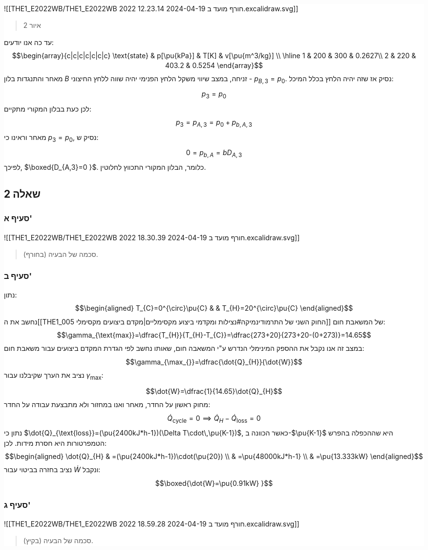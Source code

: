 ![[THE1_E2022WB/THE1_E2022WB 2022 חורף מועד ב 2024-04-19 12.23.14.excalidraw.svg]]
> איור 2


עד כה אנו יודעים:
$$\begin{array}{c|c|c|c|c|c|c} 
 \text{state} & p[\pu{kPa}] & T[K] & v[\pu{m^3/kg}] \\ 
 \hline 1 &  200 & 300  &   0.2627\\
2 & 220 & 403.2 &   0.5254
 \end{array}$$
מאחר והתנגדות בלון $B$ זניחה, במצב שיווי משקל הלחץ הפנימי יהיה שווה ללחץ החיצוני - $p_{B,3}={p}_{0}$. נסיק אז שזה יהיה הלחץ בכלל המיכל:
$${p}_{3}={p}_{0}$$
לכן כעת בבלון המקורי מתקיים:
$${p}_{3}=p_{A,3}={p}_{0}+p_{b,A,3}$$
מאחר וראינו כי ${p}_{3}={p}_{0}$, נסיק ש:
$$0=p_{b,A}=bD_{A,3}$$
לפיכך, $\boxed{D_{A,3}=0 }$. כלומר, הבלון המקורי התכווץ לחלוטין.

## שאלה 2
### סעיף א'
![[THE1_E2022WB/THE1_E2022WB 2022 חורף מועד ב 2024-04-19 18.30.39.excalidraw.svg]]
>סכמה של הבעיה (בחורף).

### סעיף ב'
נתון:
$$\begin{aligned}
T_{C}=0^{\circ}\pu{C}  &  & T_{H}=20^{\circ}\pu{C} 
\end{aligned}$$
נחשב את ה[[THE1_005 החוק השני של התרמודינמיקה#נצילות ומקדמי ביצוע מקסימליים|מקדם ביצועים מקסימלי]] של המשאבת חום:
$$\gamma_{\text{max}}=\dfrac{T_{H}}{T_{H}-T_{C}}=\dfrac{273+20}{273+20-(0+273)}=14.65$$
במצב זה אנו נקבל את ההספק המינימלי הנדרש ע"י המשאבה חום, שאותו נחשב לפי הגדרת המקדם ביצועים עבור משאבת חום:
$$\gamma_{\max_{}}=\dfrac{\dot{Q}_{H}}{\dot{W}}$$
נציב את הערך שקיבלנו עבור $\gamma_{\max_{}}$:
$$\dot{W}=\dfrac{1}{14.65}\dot{Q}_{H}$$
מחוק ראשון על החדר, מאחר ואנו במחזור ולא מתבצעת עבודה על החדר:
$$\dot{Q}_{\text{cycle}}=0\implies \dot{Q}_{H}-\dot{Q}_{\text{loss}}=0$$
נתון כי $\dot{Q}_{\text{loss}}=(\pu{2400kJ*h-1})(\Delta T\cdot\,\pu{K-1})$, כאשר הכוונה ב-$\pu{K-1}$ היא שההכפלה בהפרש הטמפרטורות היא חסרת מידות. לכן:
$$\begin{aligned}
\dot{Q}_{H} & =(\pu{2400kJ*h-1})\cdot(\pu{20}) \\
 & =\pu{48000kJ*h-1} \\
 & =\pu{13.333kW}
\end{aligned}$$
נציב בחזרה בביטוי עבור $\dot{W}$ ונקבל:
$$\boxed{\dot{W}=\pu{0.91kW} }$$

### סעיף ג'
![[THE1_E2022WB/THE1_E2022WB 2022 חורף מועד ב 2024-04-19 18.59.28.excalidraw.svg]]
>סכמה של הבעיה (בקיץ).
